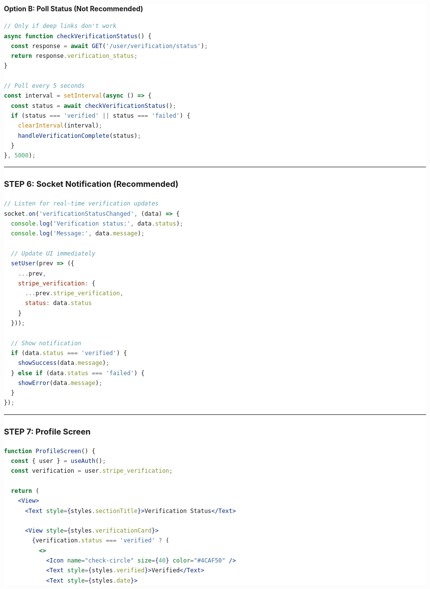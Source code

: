 **Option B: Poll Status (Not Recommended)**
```javascript
// Only if deep links don't work
async function checkVerificationStatus() {
  const response = await GET('/user/verification/status');
  return response.verification_status;
}

// Poll every 5 seconds
const interval = setInterval(async () => {
  const status = await checkVerificationStatus();
  if (status === 'verified' || status === 'failed') {
    clearInterval(interval);
    handleVerificationComplete(status);
  }
}, 5000);
```

---

### **STEP 6: Socket Notification (Recommended)**

```javascript
// Listen for real-time verification updates
socket.on('verificationStatusChanged', (data) => {
  console.log('Verification status:', data.status);
  console.log('Message:', data.message);
  
  // Update UI immediately
  setUser(prev => ({
    ...prev,
    stripe_verification: {
      ...prev.stripe_verification,
      status: data.status
    }
  }));
  
  // Show notification
  if (data.status === 'verified') {
    showSuccess(data.message);
  } else if (data.status === 'failed') {
    showError(data.message);
  }
});
```

---

### **STEP 7: Profile Screen**

```jsx
function ProfileScreen() {
  const { user } = useAuth();
  const verification = user.stripe_verification;
  
  return (
    <View>
      <Text style={styles.sectionTitle}>Verification Status</Text>
      
      <View style={styles.verificationCard}>
        {verification.status === 'verified' ? (
          <>
            <Icon name="check-circle" size={40} color="#4CAF50" />
            <Text style={styles.verified}>Verified</Text>
            <Text style={styles.date}>
```
